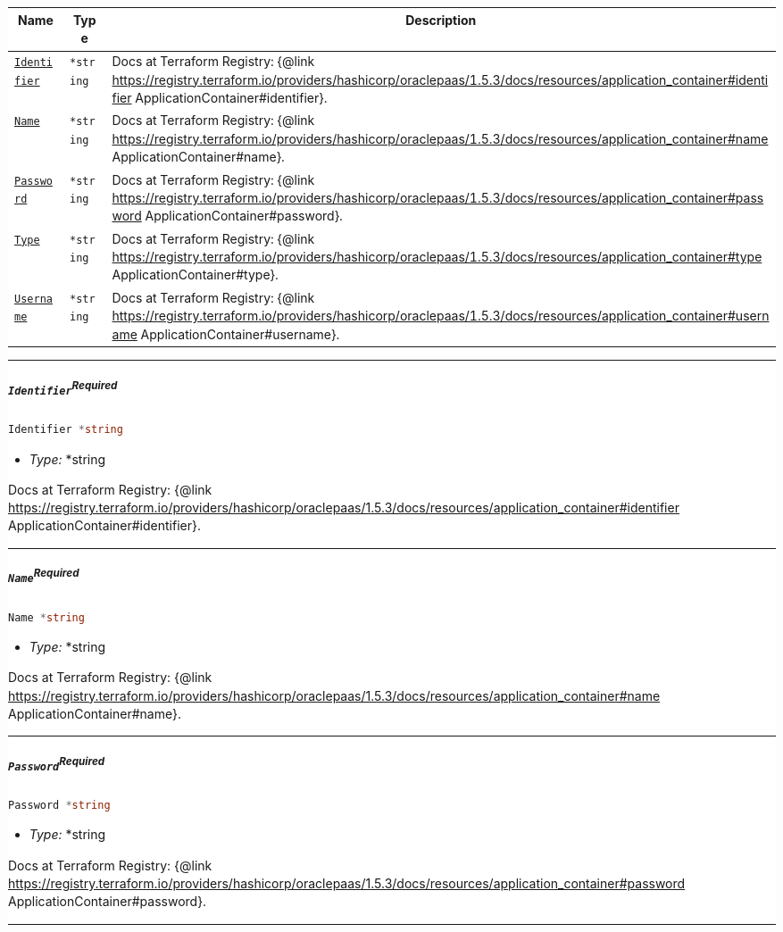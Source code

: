 | **Name** | **Type** | **Description** |
| --- | --- | --- |
| <code><a href="#@cdktf/provider-oraclepaas.applicationContainer.ApplicationContainerDeploymentServices.property.identifier">Identifier</a></code> | <code>*string</code> | Docs at Terraform Registry: {@link https://registry.terraform.io/providers/hashicorp/oraclepaas/1.5.3/docs/resources/application_container#identifier ApplicationContainer#identifier}. |
| <code><a href="#@cdktf/provider-oraclepaas.applicationContainer.ApplicationContainerDeploymentServices.property.name">Name</a></code> | <code>*string</code> | Docs at Terraform Registry: {@link https://registry.terraform.io/providers/hashicorp/oraclepaas/1.5.3/docs/resources/application_container#name ApplicationContainer#name}. |
| <code><a href="#@cdktf/provider-oraclepaas.applicationContainer.ApplicationContainerDeploymentServices.property.password">Password</a></code> | <code>*string</code> | Docs at Terraform Registry: {@link https://registry.terraform.io/providers/hashicorp/oraclepaas/1.5.3/docs/resources/application_container#password ApplicationContainer#password}. |
| <code><a href="#@cdktf/provider-oraclepaas.applicationContainer.ApplicationContainerDeploymentServices.property.type">Type</a></code> | <code>*string</code> | Docs at Terraform Registry: {@link https://registry.terraform.io/providers/hashicorp/oraclepaas/1.5.3/docs/resources/application_container#type ApplicationContainer#type}. |
| <code><a href="#@cdktf/provider-oraclepaas.applicationContainer.ApplicationContainerDeploymentServices.property.username">Username</a></code> | <code>*string</code> | Docs at Terraform Registry: {@link https://registry.terraform.io/providers/hashicorp/oraclepaas/1.5.3/docs/resources/application_container#username ApplicationContainer#username}. |

---

##### `Identifier`<sup>Required</sup> <a name="Identifier" id="@cdktf/provider-oraclepaas.applicationContainer.ApplicationContainerDeploymentServices.property.identifier"></a>

```go
Identifier *string
```

- *Type:* *string

Docs at Terraform Registry: {@link https://registry.terraform.io/providers/hashicorp/oraclepaas/1.5.3/docs/resources/application_container#identifier ApplicationContainer#identifier}.

---

##### `Name`<sup>Required</sup> <a name="Name" id="@cdktf/provider-oraclepaas.applicationContainer.ApplicationContainerDeploymentServices.property.name"></a>

```go
Name *string
```

- *Type:* *string

Docs at Terraform Registry: {@link https://registry.terraform.io/providers/hashicorp/oraclepaas/1.5.3/docs/resources/application_container#name ApplicationContainer#name}.

---

##### `Password`<sup>Required</sup> <a name="Password" id="@cdktf/provider-oraclepaas.applicationContainer.ApplicationContainerDeploymentServices.property.password"></a>

```go
Password *string
```

- *Type:* *string

Docs at Terraform Registry: {@link https://registry.terraform.io/providers/hashicorp/oraclepaas/1.5.3/docs/resources/application_container#password ApplicationContainer#password}.

---
